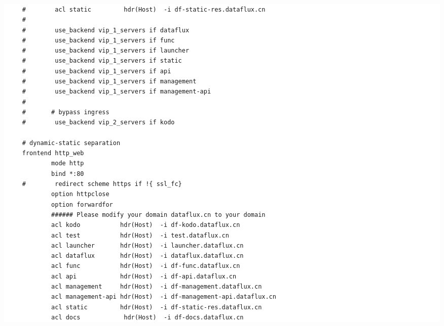          #        acl static         hdr(Host)  -i df-static-res.dataflux.cn
         #
         #        use_backend vip_1_servers if dataflux
         #        use_backend vip_1_servers if func
         #        use_backend vip_1_servers if launcher
         #        use_backend vip_1_servers if static
         #        use_backend vip_1_servers if api
         #        use_backend vip_1_servers if management
         #        use_backend vip_1_servers if management-api
         #
         #       # bypass ingress
         #        use_backend vip_2_servers if kodo
    
         # dynamic-static separation
         frontend http_web
                 mode http
                 bind *:80
         #        redirect scheme https if !{ ssl_fc}
                 option httpclose
                 option forwardfor
                 ###### Please modify your domain dataflux.cn to your domain
                 acl kodo           hdr(Host)  -i df-kodo.dataflux.cn
                 acl test           hdr(Host)  -i test.dataflux.cn
                 acl launcher       hdr(Host)  -i launcher.dataflux.cn
                 acl dataflux       hdr(Host)  -i dataflux.dataflux.cn
                 acl func           hdr(Host)  -i df-func.dataflux.cn
                 acl api            hdr(Host)  -i df-api.dataflux.cn
                 acl management     hdr(Host)  -i df-management.dataflux.cn
                 acl management-api hdr(Host)  -i df-management-api.dataflux.cn
                 acl static         hdr(Host)  -i df-static-res.dataflux.cn
                 acl docs            hdr(Host)  -i df-docs.dataflux.cn
    